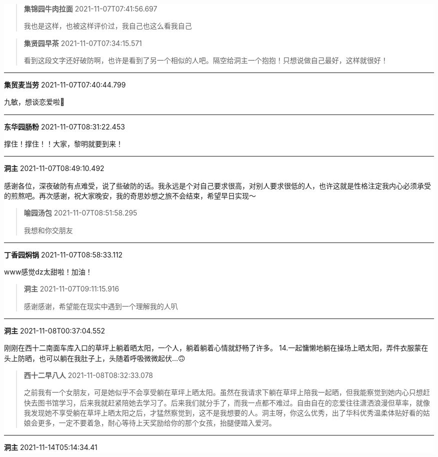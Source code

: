 > **集锦园牛肉拉面** 2021-11-07T07:41:56.697
> 
> 我也是这样，也被这样评价过，我自己也这么看我自己


> **集贤园早茶** 2021-11-07T07:34:15.571
> 
> 看到这段文字还好破防啊，也许是看到了另一个相似的人吧。隔空给洞主一个抱抱！只想说做自己最好，这样就很好！


---

**集贸麦当劳** 2021-11-07T07:40:44.799

九敏，想谈恋爱啦🙊

---

**东华园肠粉** 2021-11-07T08:31:22.453

撑住！撑住！！大家，黎明就要到来！

---

**洞主** 2021-11-07T08:49:10.492

感谢各位，深夜破防有点难受，说了些破防的话。我永远是个对自己要求很高，对别人要求很低的人，也许这就是性格注定我内心必须承受的煎熬吧。再次感谢，祝大家晚安，我的奇思妙想之旅不会结束，希望早日实现～

> **喻园汤包** 2021-11-07T08:51:58.295
> 
> 我想和你交朋友


---

**丁香园焖锅** 2021-11-07T08:58:33.112

www感觉dz太甜啦！加油！

> **洞主** 2021-11-07T09:11:15.916
> 
> 感谢感谢，希望能在现实中遇到一个理解我的人叭


---

**洞主** 2021-11-08T00:37:04.552

刚刚在西十二南面车库入口的草坪上躺着晒太阳，一个人，躺着躺着心情就舒畅了许多。
14.一起慵懒地躺在操场上晒太阳，弄件衣服蒙在头上防晒，也可以躺在我肚子上，头随着呼吸微微起伏…🙃

> **西十二早八人** 2021-11-08T08:32:33.078
> 
> 之前我有一个女朋友，可是她似乎不会享受躺在草坪上晒太阳。虽然在我请求下躺在草坪上陪我一起晒，但我能察觉到她内心只想赶快去图书馆学习，后来我就赶紧陪她去学习了。后来我们就分手了，而我一点都不难过。自由自在的恋爱往往潇洒浪漫但草率，就像我发现她不享受躺在草坪上晒太阳之后，才猛然察觉到，这不是我想要的人。洞主呀，你这么优秀，出了华科优秀温柔体贴好看的姑娘会更多，一定不要着急，耐心等待上天奖励给你的那个女孩，抬腿便踏入爱河。


---

**洞主** 2021-11-14T05:14:34.41
